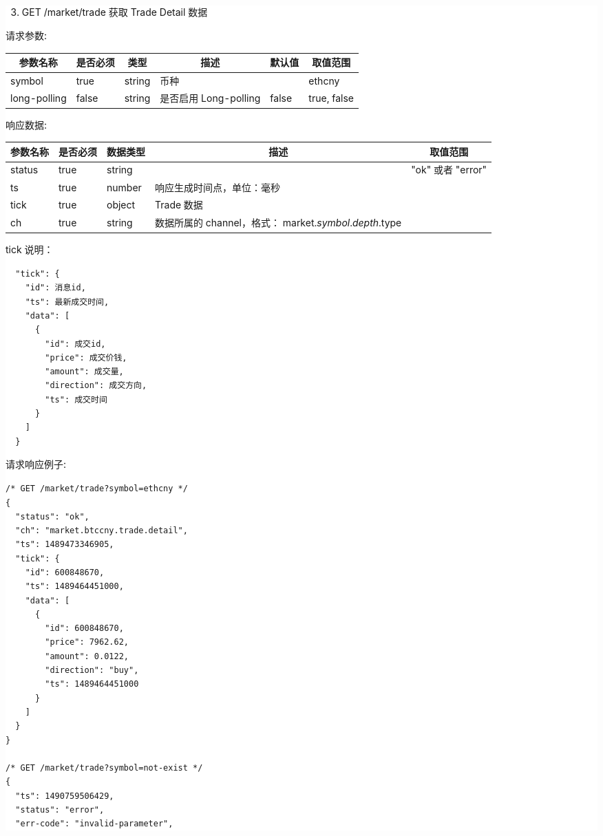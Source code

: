 3. GET /market/trade 获取 Trade Detail 数据

请求参数:

| 参数名称         | 是否必须  | 类型     | 描述                | 默认值   | 取值范围        |
| ------------ | ----- | ------ | ----------------- | ----- | ----------- |
| symbol       | true  | string | 币种                |       | ethcny      |
| long-polling | false | string | 是否启用 Long-polling | false | true, false |

响应数据:

| 参数名称   | 是否必须 | 数据类型   | 描述                                       | 取值范围            |
| ------ | ---- | ------ | ---------------------------------------- | --------------- |
| status | true | string |                                          | "ok" 或者 "error" |
| ts     | true | number | 响应生成时间点，单位：毫秒                            |                 |
| tick   | true | object | Trade 数据                                 |                 |
| ch     | true | string | 数据所属的 channel，格式： market.$symbol.depth.$type |                 |

tick 说明：

```
  "tick": {
    "id": 消息id,
    "ts": 最新成交时间,
    "data": [
      {
        "id": 成交id,
        "price": 成交价钱,
        "amount": 成交量,
        "direction": 成交方向,
        "ts": 成交时间
      }
    ]
  }
```

请求响应例子:

```
/* GET /market/trade?symbol=ethcny */
{
  "status": "ok",
  "ch": "market.btccny.trade.detail",
  "ts": 1489473346905,
  "tick": {
    "id": 600848670,
    "ts": 1489464451000,
    "data": [
      {
        "id": 600848670,
        "price": 7962.62,
        "amount": 0.0122,
        "direction": "buy",
        "ts": 1489464451000
      }
    ]
  }
}

/* GET /market/trade?symbol=not-exist */
{
  "ts": 1490759506429,
  "status": "error",
  "err-code": "invalid-parameter",
```